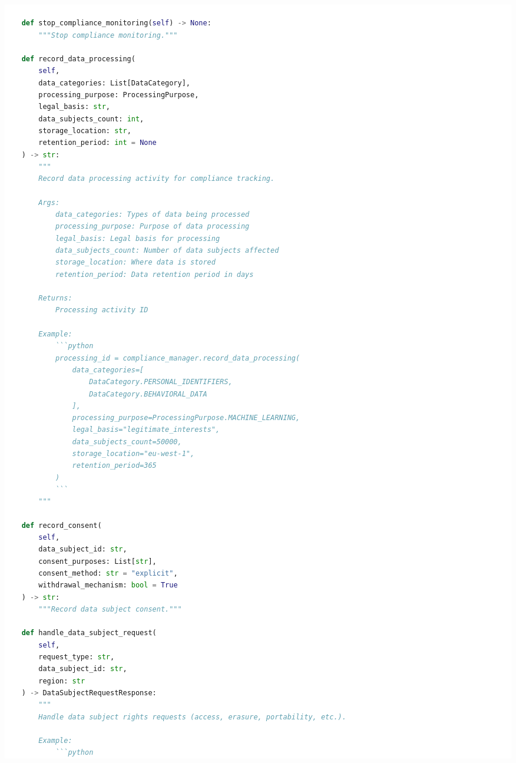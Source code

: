 ```python
    
    def stop_compliance_monitoring(self) -> None:
        """Stop compliance monitoring."""
    
    def record_data_processing(
        self,
        data_categories: List[DataCategory],
        processing_purpose: ProcessingPurpose,
        legal_basis: str,
        data_subjects_count: int,
        storage_location: str,
        retention_period: int = None
    ) -> str:
        """
        Record data processing activity for compliance tracking.
        
        Args:
            data_categories: Types of data being processed
            processing_purpose: Purpose of data processing
            legal_basis: Legal basis for processing
            data_subjects_count: Number of data subjects affected
            storage_location: Where data is stored
            retention_period: Data retention period in days
            
        Returns:
            Processing activity ID
            
        Example:
            ```python
            processing_id = compliance_manager.record_data_processing(
                data_categories=[
                    DataCategory.PERSONAL_IDENTIFIERS, 
                    DataCategory.BEHAVIORAL_DATA
                ],
                processing_purpose=ProcessingPurpose.MACHINE_LEARNING,
                legal_basis="legitimate_interests",
                data_subjects_count=50000,
                storage_location="eu-west-1",
                retention_period=365
            )
            ```
        """
    
    def record_consent(
        self,
        data_subject_id: str,
        consent_purposes: List[str],
        consent_method: str = "explicit",
        withdrawal_mechanism: bool = True
    ) -> str:
        """Record data subject consent."""
    
    def handle_data_subject_request(
        self,
        request_type: str,
        data_subject_id: str,
        region: str
    ) -> DataSubjectRequestResponse:
        """
        Handle data subject rights requests (access, erasure, portability, etc.).
        
        Example:
            ```python
```